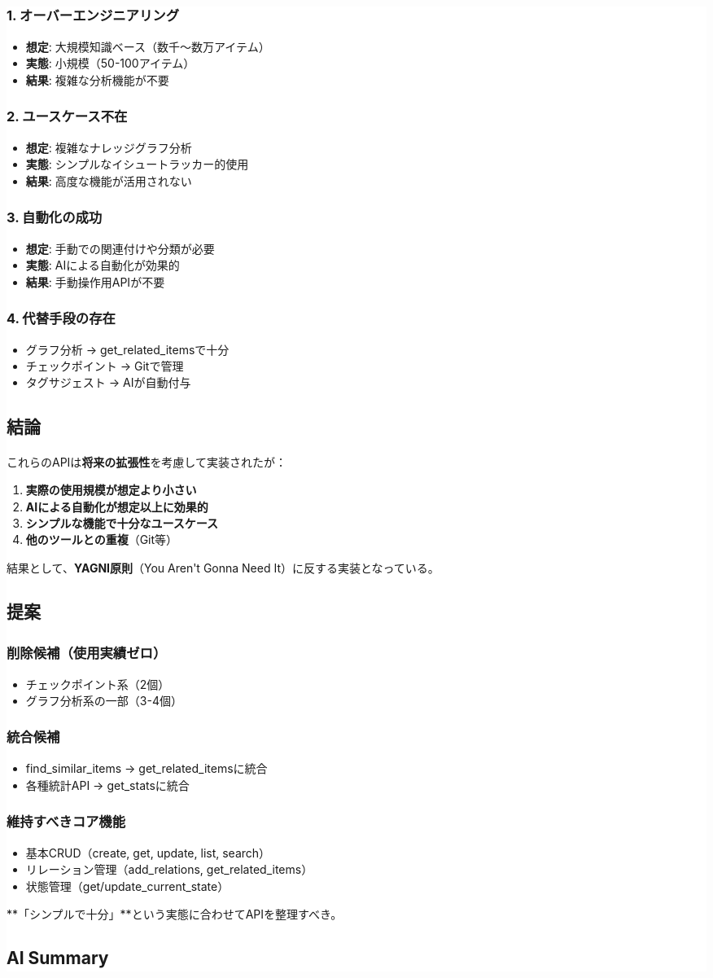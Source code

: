 ### 1. オーバーエンジニアリング
- **想定**: 大規模知識ベース（数千〜数万アイテム）
- **実態**: 小規模（50-100アイテム）
- **結果**: 複雑な分析機能が不要

### 2. ユースケース不在
- **想定**: 複雑なナレッジグラフ分析
- **実態**: シンプルなイシュートラッカー的使用
- **結果**: 高度な機能が活用されない

### 3. 自動化の成功
- **想定**: 手動での関連付けや分類が必要
- **実態**: AIによる自動化が効果的
- **結果**: 手動操作用APIが不要

### 4. 代替手段の存在
- グラフ分析 → get_related_itemsで十分
- チェックポイント → Gitで管理
- タグサジェスト → AIが自動付与

## 結論

これらのAPIは**将来の拡張性**を考慮して実装されたが：

1. **実際の使用規模が想定より小さい**
2. **AIによる自動化が想定以上に効果的**
3. **シンプルな機能で十分なユースケース**
4. **他のツールとの重複**（Git等）

結果として、**YAGNI原則**（You Aren't Gonna Need It）に反する実装となっている。

## 提案

### 削除候補（使用実績ゼロ）
- チェックポイント系（2個）
- グラフ分析系の一部（3-4個）

### 統合候補
- find_similar_items → get_related_itemsに統合
- 各種統計API → get_statsに統合

### 維持すべきコア機能
- 基本CRUD（create, get, update, list, search）
- リレーション管理（add_relations, get_related_items）
- 状態管理（get/update_current_state）

**「シンプルで十分」**という実態に合わせてAPIを整理すべき。

## AI Summary
